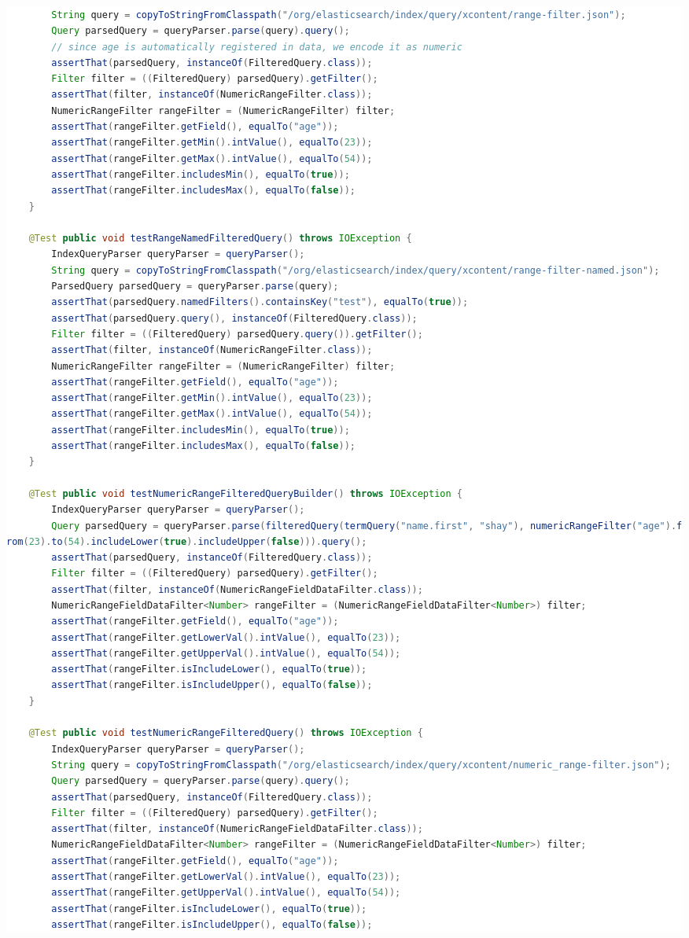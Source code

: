 ```java
        String query = copyToStringFromClasspath("/org/elasticsearch/index/query/xcontent/range-filter.json");
        Query parsedQuery = queryParser.parse(query).query();
        // since age is automatically registered in data, we encode it as numeric
        assertThat(parsedQuery, instanceOf(FilteredQuery.class));
        Filter filter = ((FilteredQuery) parsedQuery).getFilter();
        assertThat(filter, instanceOf(NumericRangeFilter.class));
        NumericRangeFilter rangeFilter = (NumericRangeFilter) filter;
        assertThat(rangeFilter.getField(), equalTo("age"));
        assertThat(rangeFilter.getMin().intValue(), equalTo(23));
        assertThat(rangeFilter.getMax().intValue(), equalTo(54));
        assertThat(rangeFilter.includesMin(), equalTo(true));
        assertThat(rangeFilter.includesMax(), equalTo(false));
    }

    @Test public void testRangeNamedFilteredQuery() throws IOException {
        IndexQueryParser queryParser = queryParser();
        String query = copyToStringFromClasspath("/org/elasticsearch/index/query/xcontent/range-filter-named.json");
        ParsedQuery parsedQuery = queryParser.parse(query);
        assertThat(parsedQuery.namedFilters().containsKey("test"), equalTo(true));
        assertThat(parsedQuery.query(), instanceOf(FilteredQuery.class));
        Filter filter = ((FilteredQuery) parsedQuery.query()).getFilter();
        assertThat(filter, instanceOf(NumericRangeFilter.class));
        NumericRangeFilter rangeFilter = (NumericRangeFilter) filter;
        assertThat(rangeFilter.getField(), equalTo("age"));
        assertThat(rangeFilter.getMin().intValue(), equalTo(23));
        assertThat(rangeFilter.getMax().intValue(), equalTo(54));
        assertThat(rangeFilter.includesMin(), equalTo(true));
        assertThat(rangeFilter.includesMax(), equalTo(false));
    }

    @Test public void testNumericRangeFilteredQueryBuilder() throws IOException {
        IndexQueryParser queryParser = queryParser();
        Query parsedQuery = queryParser.parse(filteredQuery(termQuery("name.first", "shay"), numericRangeFilter("age").from(23).to(54).includeLower(true).includeUpper(false))).query();
        assertThat(parsedQuery, instanceOf(FilteredQuery.class));
        Filter filter = ((FilteredQuery) parsedQuery).getFilter();
        assertThat(filter, instanceOf(NumericRangeFieldDataFilter.class));
        NumericRangeFieldDataFilter<Number> rangeFilter = (NumericRangeFieldDataFilter<Number>) filter;
        assertThat(rangeFilter.getField(), equalTo("age"));
        assertThat(rangeFilter.getLowerVal().intValue(), equalTo(23));
        assertThat(rangeFilter.getUpperVal().intValue(), equalTo(54));
        assertThat(rangeFilter.isIncludeLower(), equalTo(true));
        assertThat(rangeFilter.isIncludeUpper(), equalTo(false));
    }

    @Test public void testNumericRangeFilteredQuery() throws IOException {
        IndexQueryParser queryParser = queryParser();
        String query = copyToStringFromClasspath("/org/elasticsearch/index/query/xcontent/numeric_range-filter.json");
        Query parsedQuery = queryParser.parse(query).query();
        assertThat(parsedQuery, instanceOf(FilteredQuery.class));
        Filter filter = ((FilteredQuery) parsedQuery).getFilter();
        assertThat(filter, instanceOf(NumericRangeFieldDataFilter.class));
        NumericRangeFieldDataFilter<Number> rangeFilter = (NumericRangeFieldDataFilter<Number>) filter;
        assertThat(rangeFilter.getField(), equalTo("age"));
        assertThat(rangeFilter.getLowerVal().intValue(), equalTo(23));
        assertThat(rangeFilter.getUpperVal().intValue(), equalTo(54));
        assertThat(rangeFilter.isIncludeLower(), equalTo(true));
        assertThat(rangeFilter.isIncludeUpper(), equalTo(false));
```